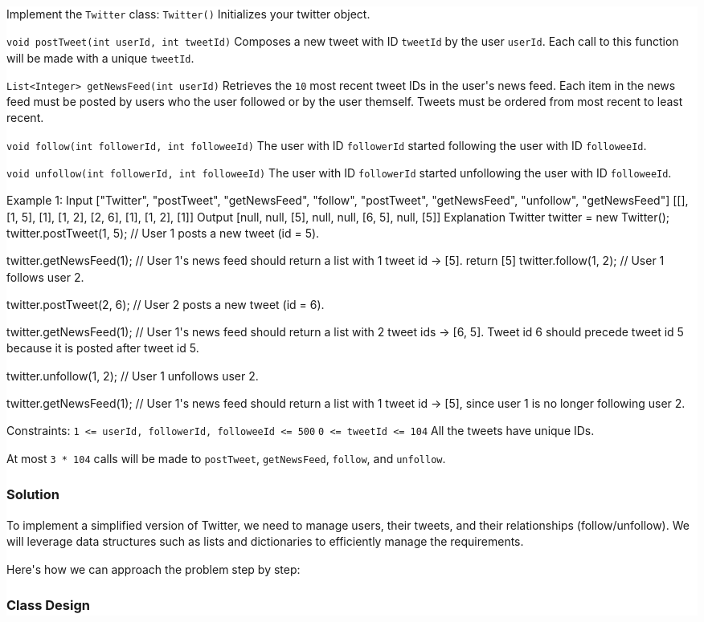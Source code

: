 Implement the `Twitter` class:
`Twitter()` Initializes your twitter object.

`void postTweet(int userId, int tweetId)` Composes a new tweet with ID `tweetId` by the user `userId`. Each call to this function will be made with a unique `tweetId`.

`List<Integer> getNewsFeed(int userId)` Retrieves the `10` most recent tweet IDs in the user's news feed. Each item in the news feed must be posted by users who the user followed or by the user themself. Tweets must be ordered from most recent to least recent.

`void follow(int followerId, int followeeId)` The user with ID `followerId` started following the user with ID `followeeId`.

`void unfollow(int followerId, int followeeId)` The user with ID `followerId` started unfollowing the user with ID `followeeId`.


Example 1:
Input
["Twitter", "postTweet", "getNewsFeed", "follow", "postTweet", "getNewsFeed", "unfollow", "getNewsFeed"]
[[], [1, 5], [1], [1, 2], [2, 6], [1], [1, 2], [1]]
Output
[null, null, [5], null, null, [6, 5], null, [5]]
Explanation
Twitter twitter = new Twitter();
twitter.postTweet(1, 5); // User 1 posts a new tweet (id = 5).

twitter.getNewsFeed(1);  // User 1's news feed should return a list with 1 tweet id -> [5]. return [5]
twitter.follow(1, 2);    // User 1 follows user 2.

twitter.postTweet(2, 6); // User 2 posts a new tweet (id = 6).

twitter.getNewsFeed(1);  // User 1's news feed should return a list with 2 tweet ids -> [6, 5]. Tweet id 6 should precede tweet id 5 because it is posted after tweet id 5.

twitter.unfollow(1, 2);  // User 1 unfollows user 2.

twitter.getNewsFeed(1);  // User 1's news feed should return a list with 1 tweet id -> [5], since user 1 is no longer following user 2.


Constraints:
`1 <= userId, followerId, followeeId <= 500`
`0 <= tweetId <= 104`
All the tweets have unique IDs.

At most `3 * 104` calls will be made to `postTweet`, `getNewsFeed`, `follow`, and `unfollow`.

### Solution 
 To implement a simplified version of Twitter, we need to manage users, their tweets, and their relationships (follow/unfollow). We will leverage data structures such as lists and dictionaries to efficiently manage the requirements.

Here's how we can approach the problem step by step:

### Class Design
